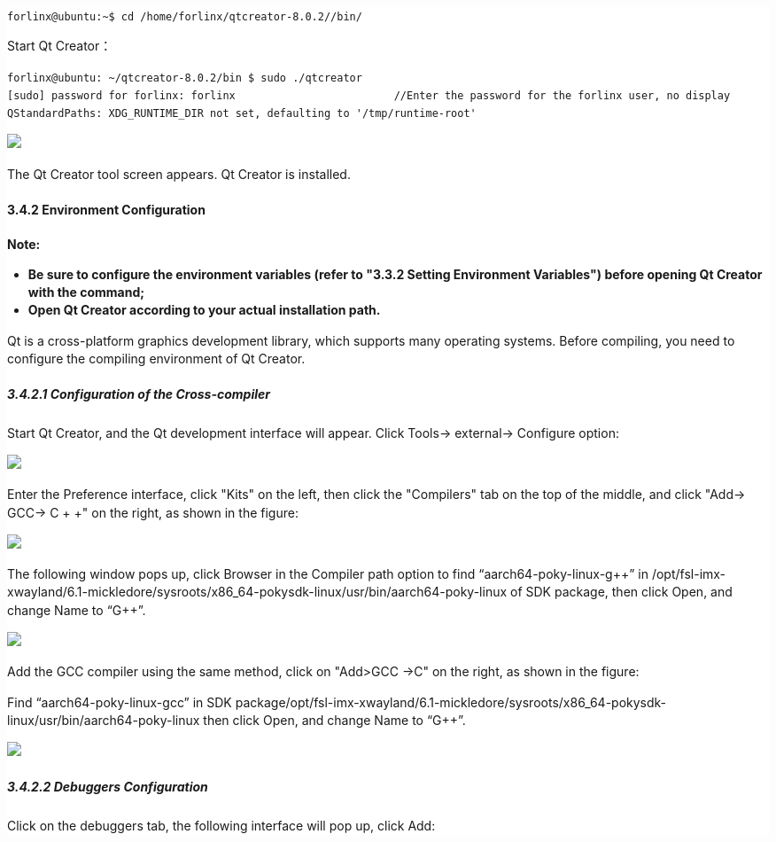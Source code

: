 ```plain
forlinx@ubuntu:~$ cd /home/forlinx/qtcreator-8.0.2//bin/
```

Start Qt Creator：

```plain
forlinx@ubuntu: ~/qtcreator-8.0.2/bin $ sudo ./qtcreator
[sudo] password for forlinx: forlinx                         //Enter the password for the forlinx user, no display
QStandardPaths: XDG_RUNTIME_DIR not set, defaulting to '/tmp/runtime-root'
```

![](https://cdn.nlark.com/yuque/0/2024/png/44591882/1718869597142-13b4d91d-fe35-418a-9e8c-35cdf1ebd754.png)

The Qt Creator tool screen appears. Qt Creator is installed.

#### 3.4.2 Environment Configuration

**Note:**

+ **Be sure to configure the environment variables (refer to "3.3.2 Setting Environment Variables") before opening Qt Creator with the command;**
+ **Open Qt Creator according to your actual installation path.**

Qt is a cross-platform graphics development library, which supports many operating systems. Before compiling, you need to configure the compiling environment of Qt Creator.

##### 3.4.2.1 Configuration of the Cross-compiler

Start Qt Creator, and the Qt development interface will appear. Click Tools-> external-> Configure option:

![](https://cdn.nlark.com/yuque/0/2024/png/44591882/1718869597448-dcfa9764-a5a2-4057-91c8-b22fde2be1fe.png)

Enter the Preference interface, click "Kits" on the left, then click the "Compilers" tab on the top of the middle, and click "Add-> GCC-> C + +" on the right, as shown in the figure:

![](https://cdn.nlark.com/yuque/0/2024/png/44591882/1718869597838-fc8c102d-51cf-4da6-aa1b-7c6218ddc4c6.png)

The following window pops up, click Browser in the Compiler path option to find “aarch64-poky-linux-g++” in /opt/fsl-imx-xwayland/6.1-mickledore/sysroots/x86_64-pokysdk-linux/usr/bin/aarch64-poky-linux of SDK package, then click Open, and change Name to “G++”.

![](https://cdn.nlark.com/yuque/0/2024/png/44591882/1718869598033-636f6325-1185-4e4b-be0b-6dcfd263a22c.png)

Add the GCC compiler using the same method, click on "Add>GCC ->C" on the right, as shown in the figure:

Find “aarch64-poky-linux-gcc” in SDK package/opt/fsl-imx-xwayland/6.1-mickledore/sysroots/x86_64-pokysdk-linux/usr/bin/aarch64-poky-linux then click Open, and change Name to “G++”.

![](https://cdn.nlark.com/yuque/0/2024/png/44591882/1718869598324-0cf95d69-e7e0-4b9d-a96a-cfbfd9363658.png)

##### 3.4.2.2 Debuggers Configuration

Click on the debuggers tab, the following interface will pop up, click Add:
